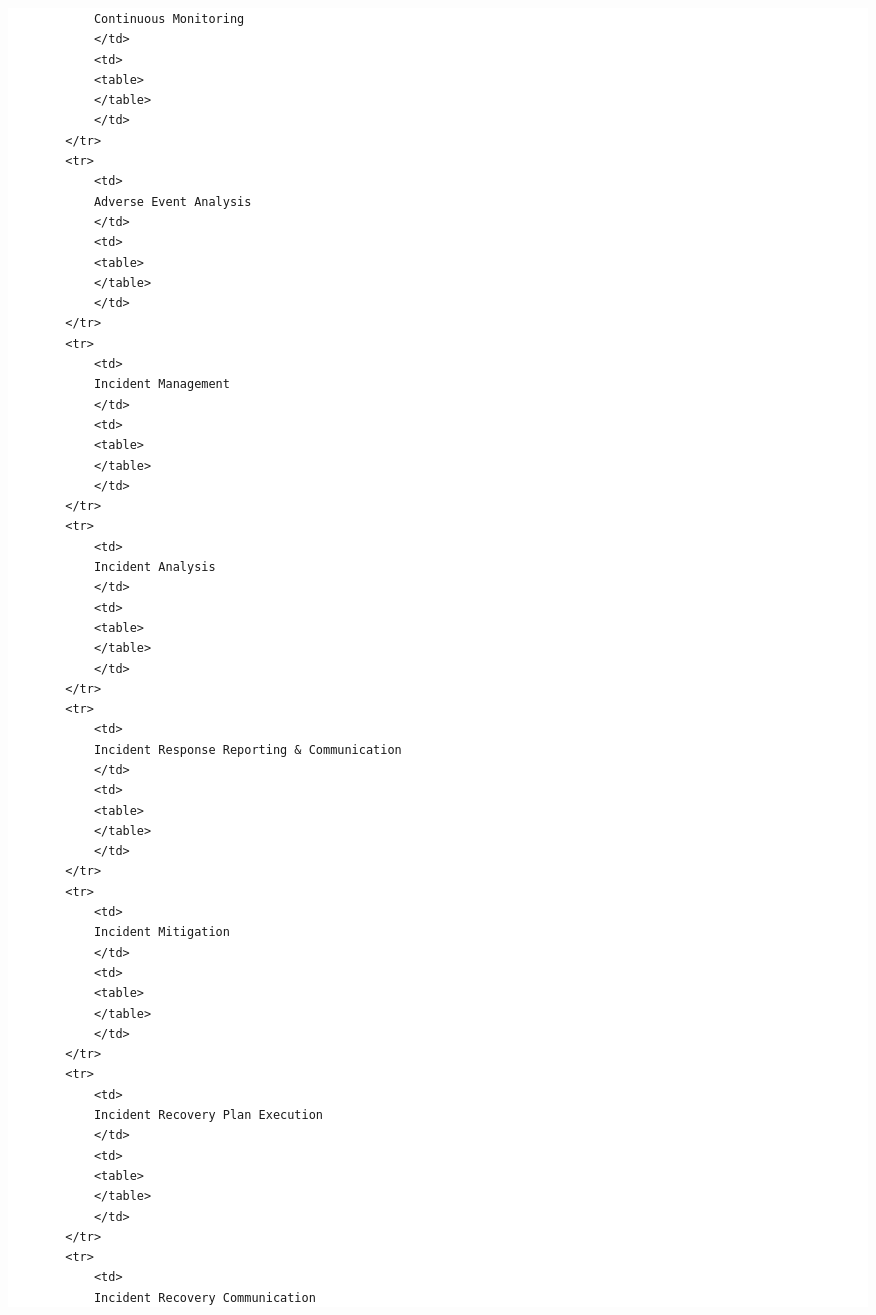                 Continuous Monitoring
                </td>
                <td>
                <table>
                </table>
                </td>
            </tr>
            <tr>
                <td>
                Adverse Event Analysis
                </td>
                <td>
                <table>
                </table>
                </td>
            </tr>
            <tr>
                <td>
                Incident Management
                </td>
                <td>
                <table>
                </table>
                </td>
            </tr>
            <tr>
                <td>
                Incident Analysis
                </td>
                <td>
                <table>
                </table>
                </td>
            </tr>
            <tr>
                <td>
                Incident Response Reporting & Communication
                </td>
                <td>
                <table>
                </table>
                </td>
            </tr>
            <tr>
                <td>
                Incident Mitigation
                </td>
                <td>
                <table>
                </table>
                </td>
            </tr>
            <tr>
                <td>
                Incident Recovery Plan Execution
                </td>
                <td>
                <table>
                </table>
                </td>
            </tr>
            <tr>
                <td>
                Incident Recovery Communication